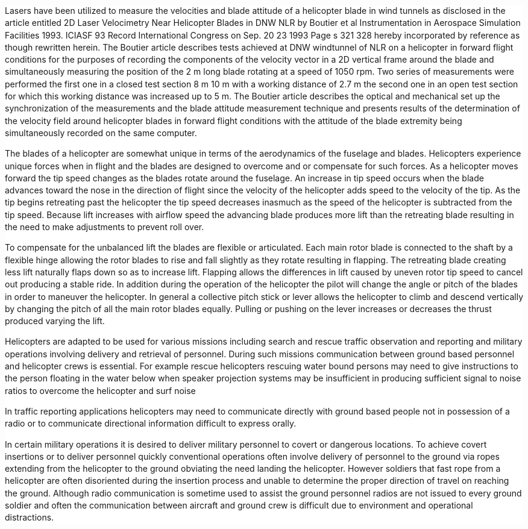 Lasers have been utilized to measure the velocities and blade attitude of a helicopter blade in wind tunnels as disclosed in the article entitled 2D Laser Velocimetry Near Helicopter Blades in DNW NLR by Boutier et al Instrumentation in Aerospace Simulation Facilities 1993. ICIASF 93 Record International Congress on Sep. 20 23 1993 Page s 321 328 hereby incorporated by reference as though rewritten herein. The Boutier article describes tests achieved at DNW windtunnel of NLR on a helicopter in forward flight conditions for the purposes of recording the components of the velocity vector in a 2D vertical frame around the blade and simultaneously measuring the position of the 2 m long blade rotating at a speed of 1050 rpm. Two series of measurements were performed the first one in a closed test section 8 m 10 m with a working distance of 2.7 m the second one in an open test section for which this working distance was increased up to 5 m. The Boutier article describes the optical and mechanical set up the synchronization of the measurements and the blade attitude measurement technique and presents results of the determination of the velocity field around helicopter blades in forward flight conditions with the attitude of the blade extremity being simultaneously recorded on the same computer.

The blades of a helicopter are somewhat unique in terms of the aerodynamics of the fuselage and blades. Helicopters experience unique forces when in flight and the blades are designed to overcome and or compensate for such forces. As a helicopter moves forward the tip speed changes as the blades rotate around the fuselage. An increase in tip speed occurs when the blade advances toward the nose in the direction of flight since the velocity of the helicopter adds speed to the velocity of the tip. As the tip begins retreating past the helicopter the tip speed decreases inasmuch as the speed of the helicopter is subtracted from the tip speed. Because lift increases with airflow speed the advancing blade produces more lift than the retreating blade resulting in the need to make adjustments to prevent roll over.

To compensate for the unbalanced lift the blades are flexible or articulated. Each main rotor blade is connected to the shaft by a flexible hinge allowing the rotor blades to rise and fall slightly as they rotate resulting in flapping. The retreating blade creating less lift naturally flaps down so as to increase lift. Flapping allows the differences in lift caused by uneven rotor tip speed to cancel out producing a stable ride. In addition during the operation of the helicopter the pilot will change the angle or pitch of the blades in order to maneuver the helicopter. In general a collective pitch stick or lever allows the helicopter to climb and descend vertically by changing the pitch of all the main rotor blades equally. Pulling or pushing on the lever increases or decreases the thrust produced varying the lift.

Helicopters are adapted to be used for various missions including search and rescue traffic observation and reporting and military operations involving delivery and retrieval of personnel. During such missions communication between ground based personnel and helicopter crews is essential. For example rescue helicopters rescuing water bound persons may need to give instructions to the person floating in the water below when speaker projection systems may be insufficient in producing sufficient signal to noise ratios to overcome the helicopter and surf noise

In traffic reporting applications helicopters may need to communicate directly with ground based people not in possession of a radio or to communicate directional information difficult to express orally.

In certain military operations it is desired to deliver military personnel to covert or dangerous locations. To achieve covert insertions or to deliver personnel quickly conventional operations often involve delivery of personnel to the ground via ropes extending from the helicopter to the ground obviating the need landing the helicopter. However soldiers that fast rope from a helicopter are often disoriented during the insertion process and unable to determine the proper direction of travel on reaching the ground. Although radio communication is sometime used to assist the ground personnel radios are not issued to every ground soldier and often the communication between aircraft and ground crew is difficult due to environment and operational distractions.
